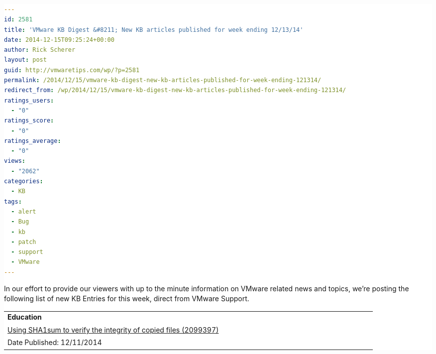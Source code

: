 ```yaml
---
id: 2581
title: 'VMware KB Digest &#8211; New KB articles published for week ending 12/13/14'
date: 2014-12-15T09:25:24+00:00
author: Rick Scherer
layout: post
guid: http://vmwaretips.com/wp/?p=2581
permalink: /2014/12/15/vmware-kb-digest-new-kb-articles-published-for-week-ending-121314/
redirect_from: /wp/2014/12/15/vmware-kb-digest-new-kb-articles-published-for-week-ending-121314/
ratings_users:
  - "0"
ratings_score:
  - "0"
ratings_average:
  - "0"
views:
  - "2062"
categories:
  - KB
tags:
  - alert
  - Bug
  - kb
  - patch
  - support
  - VMware
---
```

In our effort to provide our viewers with up to the minute information on VMware related news and topics, we&#8217;re posting the following list of new KB Entries for this week, direct from VMware Support.



<table border="0" cellspacing="0" cellpadding="0">
  <tr>
    <td valign="top" width="727">
      <strong>Education</strong>
    </td>
  </tr>
  
  <tr>
    <td valign="top" width="727">
      <a href="http://vmw.re/1zfVAHy">Using SHA1sum to verify the integrity of copied files (2099397)</a>
    </td>
  </tr>
  
  <tr>
    <td valign="top" width="727">
      Date Published: 12/11/2014
    </td>
  </tr>
  